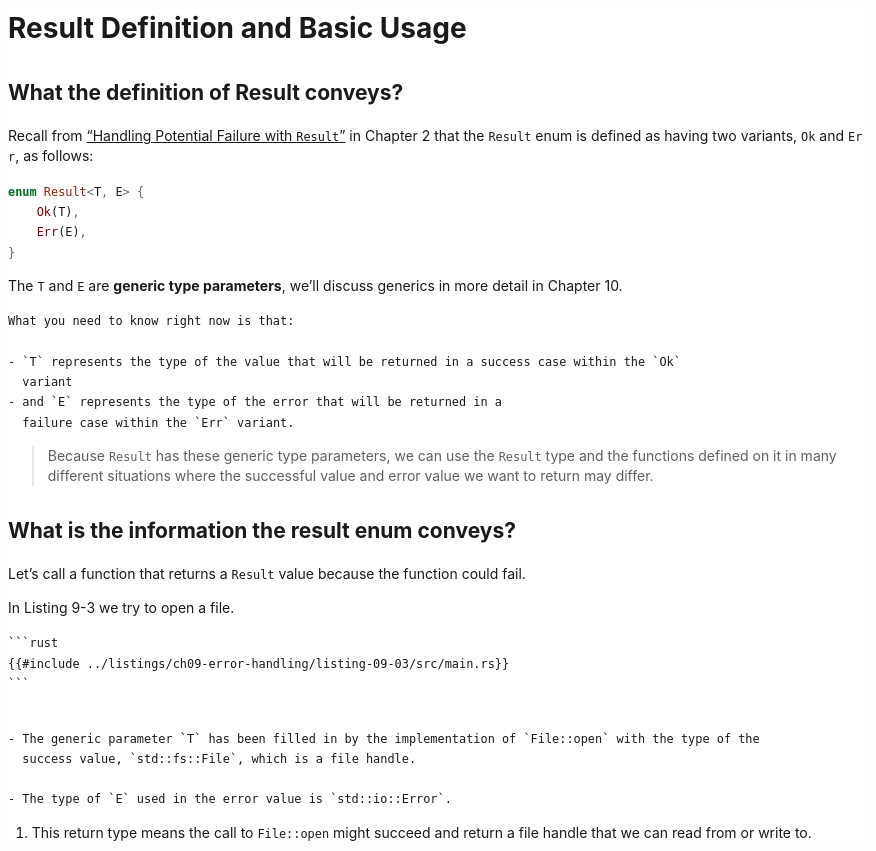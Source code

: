 # Result Definition and Basic Usage

## What the definition of Result conveys?

Recall from [“Handling Potential Failure with `Result`”][handle_failure] in Chapter 2 that the `Result` enum is defined as having two
variants, `Ok` and `Err`, as follows:

```rust
enum Result<T, E> {
    Ok(T),
    Err(E),
}
```

The `T` and `E` are **generic type parameters**, we’ll discuss generics in more
detail in Chapter 10.

~~~admonish tip title="What you need to know right now is that about *T* and *E*:" collapsible=true
What you need to know right now is that:

- `T` represents the type of the value that will be returned in a success case within the `Ok`
  variant
- and `E` represents the type of the error that will be returned in a
  failure case within the `Err` variant.
~~~

> Because `Result` has these generic type
> parameters, we can use the `Result` type and the functions defined on it in
> many different situations where the successful value and error value we want to
> return may differ.

## What is the information the result enum conveys?

Let’s call a function that returns a `Result` value because the function could
fail.

In Listing 9-3 we try to open a file.

~~~admonish info title="Listing 9-3: Opening a file" collapsible=true
```rust
{{#include ../listings/ch09-error-handling/listing-09-03/src/main.rs}}
```
~~~

~~~admonish info title="The return type of *File::open* is a *Result<T, E>*:" collapsible=true

- The generic parameter `T` has been filled in by the implementation of `File::open` with the type of the
  success value, `std::fs::File`, which is a file handle.

- The type of `E` used in the error value is `std::io::Error`.
~~~

1. This return type means the call to `File::open` might succeed and return a
   file handle that we can read from or write to.


[handle_failure]: ch02-00-guessing-game-tutorial.html#handling-potential-failure-with-result
[trait-objects]: ch17-02-trait-objects.html#using-trait-objects-that-allow-for-values-of-different-types
[termination]: ../std/process/trait.Termination.html